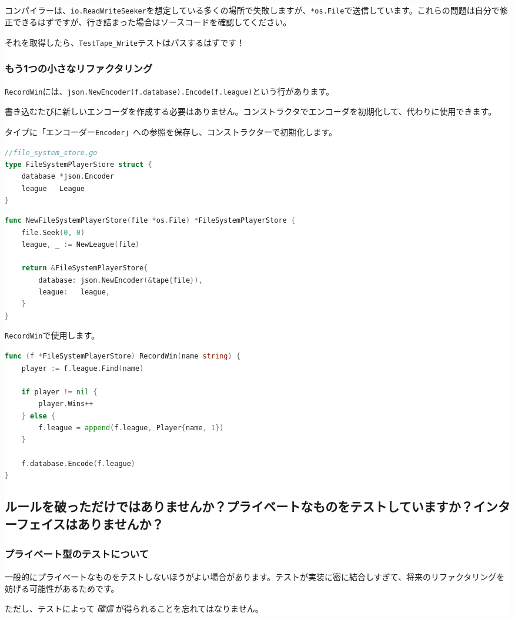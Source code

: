 コンパイラーは、`io.ReadWriteSeeker`を想定している多くの場所で失敗しますが、`*os.File`で送信しています。これらの問題は自分で修正できるはずですが、行き詰まった場合はソースコードを確認してください。

それを取得したら、`TestTape_Write`テストはパスするはずです！

### もう1つの小さなリファクタリング

`RecordWin`には、`json.NewEncoder(f.database).Encode(f.league)`という行があります。

書き込むたびに新しいエンコーダを作成する必要はありません。コンストラクタでエンコーダを初期化して、代わりに使用できます。

タイプに「エンコーダー`Encoder`」への参照を保存し、コンストラクターで初期化します。

```go
//file_system_store.go
type FileSystemPlayerStore struct {
    database *json.Encoder
    league   League
}
```

```go
func NewFileSystemPlayerStore(file *os.File) *FileSystemPlayerStore {
    file.Seek(0, 0)
    league, _ := NewLeague(file)

    return &FileSystemPlayerStore{
        database: json.NewEncoder(&tape{file}),
        league:   league,
    }
}
```

`RecordWin`で使用します。

```go
func (f *FileSystemPlayerStore) RecordWin(name string) {
	player := f.league.Find(name)

	if player != nil {
		player.Wins++
	} else {
		f.league = append(f.league, Player{name, 1})
	}

	f.database.Encode(f.league)
}
```

## ルールを破っただけではありませんか？プライベートなものをテストしていますか？インターフェイスはありませんか？

### プライベート型のテストについて

一般的にプライベートなものをテストしないほうがよい場合があります。テストが実装に密に結合しすぎて、将来のリファクタリングを妨げる可能性があるためです。

ただし、テストによって _確信_ が得られることを忘れてはなりません。
